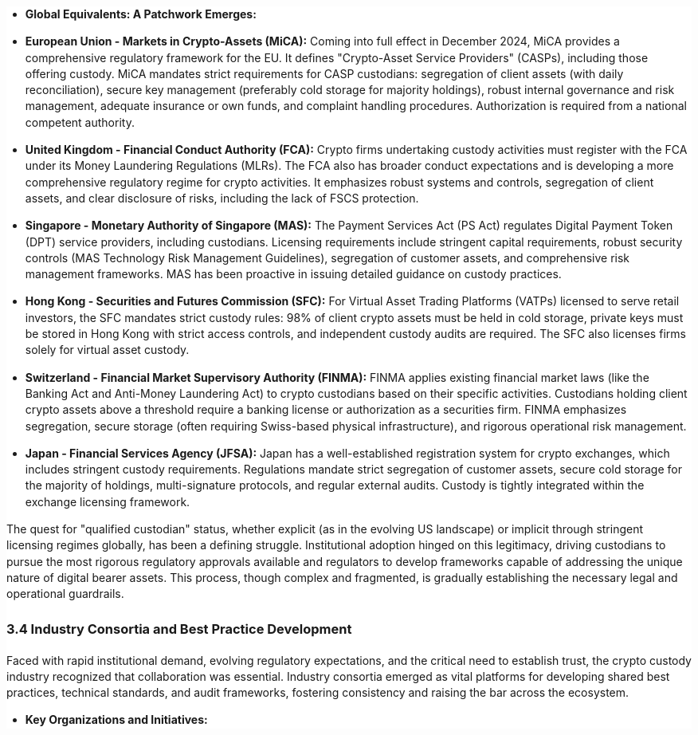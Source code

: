 *   **Global Equivalents: A Patchwork Emerges:**

*   **European Union - Markets in Crypto-Assets (MiCA):** Coming into full effect in December 2024, MiCA provides a comprehensive regulatory framework for the EU. It defines "Crypto-Asset Service Providers" (CASPs), including those offering custody. MiCA mandates strict requirements for CASP custodians: segregation of client assets (with daily reconciliation), secure key management (preferably cold storage for majority holdings), robust internal governance and risk management, adequate insurance or own funds, and complaint handling procedures. Authorization is required from a national competent authority.

*   **United Kingdom - Financial Conduct Authority (FCA):** Crypto firms undertaking custody activities must register with the FCA under its Money Laundering Regulations (MLRs). The FCA also has broader conduct expectations and is developing a more comprehensive regulatory regime for crypto activities. It emphasizes robust systems and controls, segregation of client assets, and clear disclosure of risks, including the lack of FSCS protection.

*   **Singapore - Monetary Authority of Singapore (MAS):** The Payment Services Act (PS Act) regulates Digital Payment Token (DPT) service providers, including custodians. Licensing requirements include stringent capital requirements, robust security controls (MAS Technology Risk Management Guidelines), segregation of customer assets, and comprehensive risk management frameworks. MAS has been proactive in issuing detailed guidance on custody practices.

*   **Hong Kong - Securities and Futures Commission (SFC):** For Virtual Asset Trading Platforms (VATPs) licensed to serve retail investors, the SFC mandates strict custody rules: 98% of client crypto assets must be held in cold storage, private keys must be stored in Hong Kong with strict access controls, and independent custody audits are required. The SFC also licenses firms solely for virtual asset custody.

*   **Switzerland - Financial Market Supervisory Authority (FINMA):** FINMA applies existing financial market laws (like the Banking Act and Anti-Money Laundering Act) to crypto custodians based on their specific activities. Custodians holding client crypto assets above a threshold require a banking license or authorization as a securities firm. FINMA emphasizes segregation, secure storage (often requiring Swiss-based physical infrastructure), and rigorous operational risk management.

*   **Japan - Financial Services Agency (JFSA):** Japan has a well-established registration system for crypto exchanges, which includes stringent custody requirements. Regulations mandate strict segregation of customer assets, secure cold storage for the majority of holdings, multi-signature protocols, and regular external audits. Custody is tightly integrated within the exchange licensing framework.

The quest for "qualified custodian" status, whether explicit (as in the evolving US landscape) or implicit through stringent licensing regimes globally, has been a defining struggle. Institutional adoption hinged on this legitimacy, driving custodians to pursue the most rigorous regulatory approvals available and regulators to develop frameworks capable of addressing the unique nature of digital bearer assets. This process, though complex and fragmented, is gradually establishing the necessary legal and operational guardrails.

### 3.4 Industry Consortia and Best Practice Development

Faced with rapid institutional demand, evolving regulatory expectations, and the critical need to establish trust, the crypto custody industry recognized that collaboration was essential. Industry consortia emerged as vital platforms for developing shared best practices, technical standards, and audit frameworks, fostering consistency and raising the bar across the ecosystem.

*   **Key Organizations and Initiatives:**
